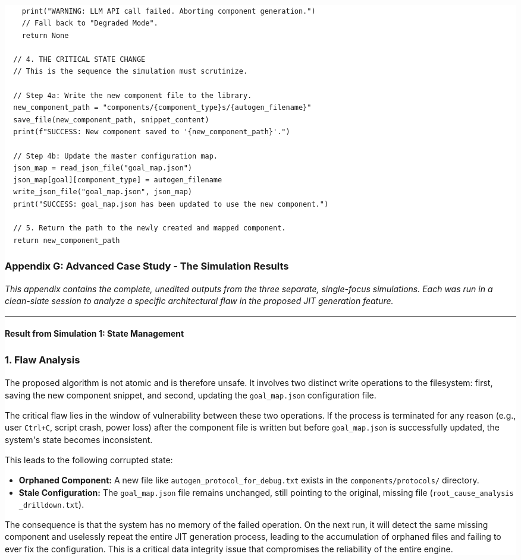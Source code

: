 ```pseudocode
    print("WARNING: LLM API call failed. Aborting component generation.")
    // Fall back to "Degraded Mode".
    return None

  // 4. THE CRITICAL STATE CHANGE
  // This is the sequence the simulation must scrutinize.

  // Step 4a: Write the new component file to the library.
  new_component_path = "components/{component_type}s/{autogen_filename}"
  save_file(new_component_path, snippet_content)
  print(f"SUCCESS: New component saved to '{new_component_path}'.")

  // Step 4b: Update the master configuration map.
  json_map = read_json_file("goal_map.json")
  json_map[goal][component_type] = autogen_filename
  write_json_file("goal_map.json", json_map)
  print("SUCCESS: goal_map.json has been updated to use the new component.")

  // 5. Return the path to the newly created and mapped component.
  return new_component_path
```

### **Appendix G: Advanced Case Study - The Simulation Results**

_This appendix contains the complete, unedited outputs from the three separate, single-focus simulations. Each was run in a clean-slate session to analyze a specific architectural flaw in the proposed JIT generation feature._

---

#### **Result from Simulation 1: State Management**

### 1. Flaw Analysis

The proposed algorithm is not atomic and is therefore unsafe. It involves two distinct write operations to the filesystem: first, saving the new component snippet, and second, updating the `goal_map.json` configuration file.

The critical flaw lies in the window of vulnerability between these two operations. If the process is terminated for any reason (e.g., user `Ctrl+C`, script crash, power loss) after the component file is written but before `goal_map.json` is successfully updated, the system's state becomes inconsistent.

This leads to the following corrupted state:

- **Orphaned Component:** A new file like `autogen_protocol_for_debug.txt` exists in the `components/protocols/` directory.
- **Stale Configuration:** The `goal_map.json` file remains unchanged, still pointing to the original, missing file (`root_cause_analysis_drilldown.txt`).

The consequence is that the system has no memory of the failed operation. On the next run, it will detect the same missing component and uselessly repeat the entire JIT generation process, leading to the accumulation of orphaned files and failing to ever fix the configuration. This is a critical data integrity issue that compromises the reliability of the entire engine.
